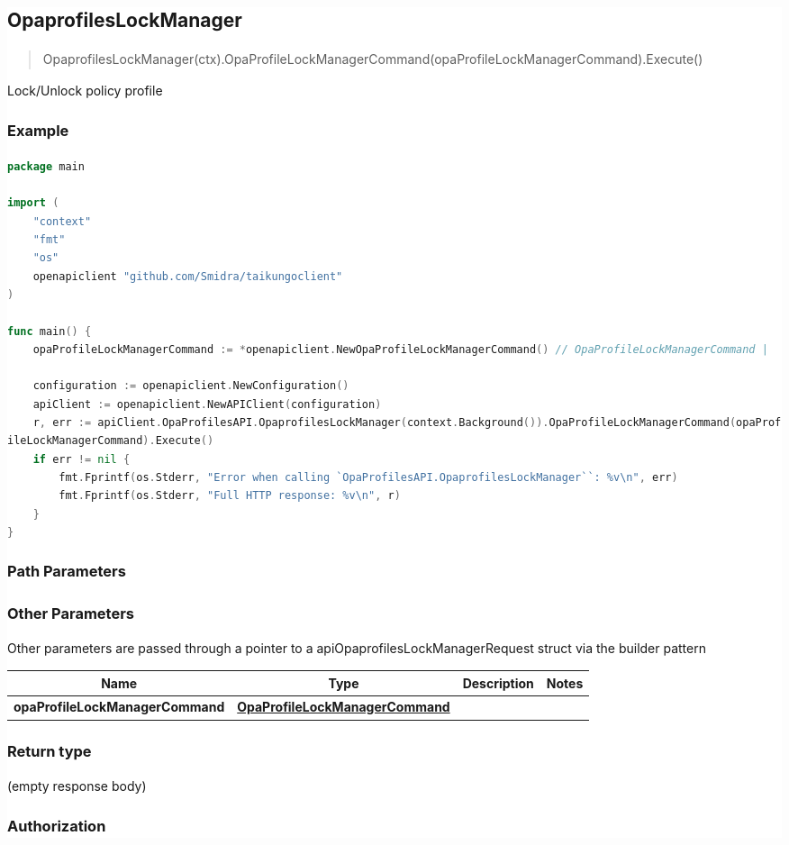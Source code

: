 ## OpaprofilesLockManager

> OpaprofilesLockManager(ctx).OpaProfileLockManagerCommand(opaProfileLockManagerCommand).Execute()

Lock/Unlock policy profile

### Example

```go
package main

import (
    "context"
    "fmt"
    "os"
    openapiclient "github.com/Smidra/taikungoclient"
)

func main() {
    opaProfileLockManagerCommand := *openapiclient.NewOpaProfileLockManagerCommand() // OpaProfileLockManagerCommand | 

    configuration := openapiclient.NewConfiguration()
    apiClient := openapiclient.NewAPIClient(configuration)
    r, err := apiClient.OpaProfilesAPI.OpaprofilesLockManager(context.Background()).OpaProfileLockManagerCommand(opaProfileLockManagerCommand).Execute()
    if err != nil {
        fmt.Fprintf(os.Stderr, "Error when calling `OpaProfilesAPI.OpaprofilesLockManager``: %v\n", err)
        fmt.Fprintf(os.Stderr, "Full HTTP response: %v\n", r)
    }
}
```

### Path Parameters



### Other Parameters

Other parameters are passed through a pointer to a apiOpaprofilesLockManagerRequest struct via the builder pattern


Name | Type | Description  | Notes
------------- | ------------- | ------------- | -------------
 **opaProfileLockManagerCommand** | [**OpaProfileLockManagerCommand**](OpaProfileLockManagerCommand.md) |  | 

### Return type

 (empty response body)

### Authorization
